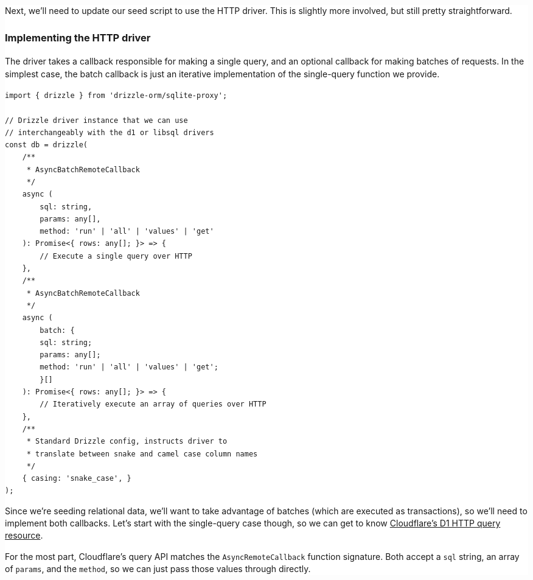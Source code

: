 Next, we’ll need to update our seed script to use the HTTP driver. This is slightly more involved, but still pretty straightforward.

### Implementing the HTTP driver

The driver takes a callback responsible for making a single query, and an optional callback for making batches of requests. In the simplest case, the batch callback is just an iterative implementation of the single-query function we provide.

```tsx
import { drizzle } from 'drizzle-orm/sqlite-proxy';

// Drizzle driver instance that we can use
// interchangeably with the d1 or libsql drivers
const db = drizzle(
	/**
	 * AsyncBatchRemoteCallback
	 */
	async (
		sql: string,
		params: any[],
		method: 'run' | 'all' | 'values' | 'get'
	): Promise<{ rows: any[]; }> => { 
		// Execute a single query over HTTP
	},
	/**
	 * AsyncBatchRemoteCallback
	 */
	async (
		batch: {
	    sql: string;
	    params: any[];
	    method: 'run' | 'all' | 'values' | 'get';
		}[]
	): Promise<{ rows: any[]; }> => {
		// Iteratively execute an array of queries over HTTP
	},
	/**
	 * Standard Drizzle config, instructs driver to
	 * translate between snake and camel case column names
	 */
	{ casing: 'snake_case', }
);
```

Since we’re seeding relational data, we’ll want to take advantage of batches (which are executed as transactions), so we’ll need to implement both callbacks. Let’s start with the single-query case though, so we can get to know [Cloudflare’s D1 HTTP query resource](https://developers.cloudflare.com/api/resources/d1/subresources/database/methods/query/).

For the most part, Cloudflare’s query API matches the `AsyncRemoteCallback` function signature. Both accept a `sql` string, an array of `params`, and the `method`, so we can just pass those values through directly. 
